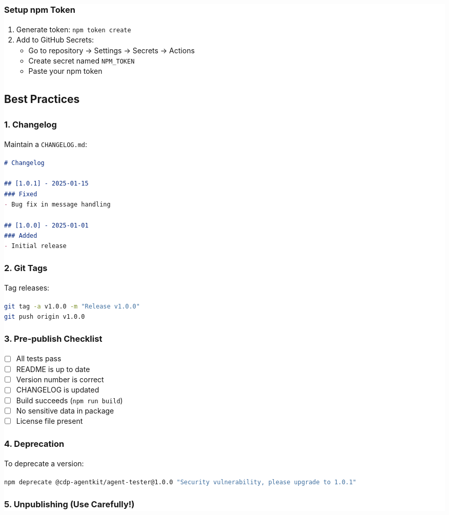 ### Setup npm Token

1. Generate token: `npm token create`
2. Add to GitHub Secrets:
   - Go to repository → Settings → Secrets → Actions
   - Create secret named `NPM_TOKEN`
   - Paste your npm token

## Best Practices

### 1. Changelog

Maintain a `CHANGELOG.md`:

```markdown
# Changelog

## [1.0.1] - 2025-01-15
### Fixed
- Bug fix in message handling

## [1.0.0] - 2025-01-01
### Added
- Initial release
```

### 2. Git Tags

Tag releases:

```bash
git tag -a v1.0.0 -m "Release v1.0.0"
git push origin v1.0.0
```

### 3. Pre-publish Checklist

- [ ] All tests pass
- [ ] README is up to date
- [ ] Version number is correct
- [ ] CHANGELOG is updated
- [ ] Build succeeds (`npm run build`)
- [ ] No sensitive data in package
- [ ] License file present

### 4. Deprecation

To deprecate a version:

```bash
npm deprecate @cdp-agentkit/agent-tester@1.0.0 "Security vulnerability, please upgrade to 1.0.1"
```

### 5. Unpublishing (Use Carefully!)
